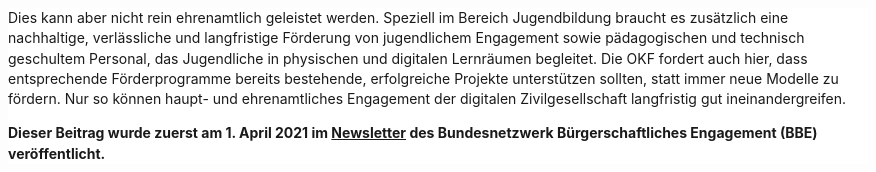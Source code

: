 Dies kann aber nicht rein ehrenamtlich geleistet werden. Speziell im Bereich Jugendbildung braucht es zusätzlich eine nachhaltige, verlässliche und langfristige Förderung von jugendlichem Engagement sowie pädagogischen und technisch geschultem Personal, das Jugendliche in physischen und digitalen Lernräumen begleitet. Die OKF fordert auch hier, dass entsprechende Förderprogramme bereits bestehende, erfolgreiche Projekte unterstützen sollten, statt immer neue Modelle zu fördern. Nur so können haupt- und ehrenamtliches Engagement der digitalen Zivilgesellschaft langfristig gut ineinandergreifen.

**Dieser Beitrag wurde zuerst am 1. April 2021 im [Newsletter](https://www.b-b-e.de/bbe-newsletter/newsletter-nr-7-vom-142021/jach/litta-digitales-ehrenamt-in-der-digitalpolitik/) des Bundesnetzwerk Bürgerschaftliches Engagement (BBE) veröffentlicht.** 
